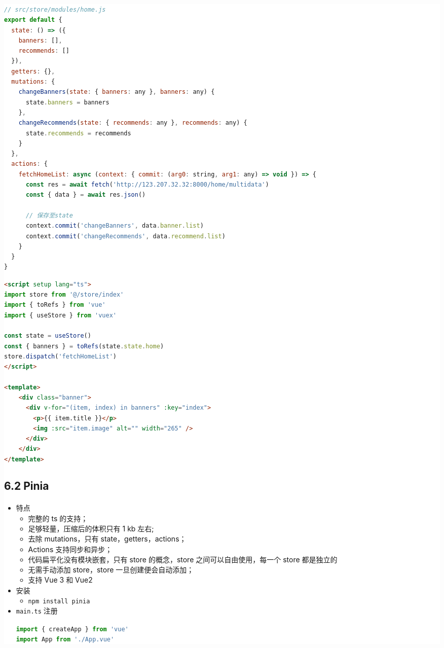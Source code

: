 ```js
// src/store/modules/home.js
export default {
  state: () => ({
    banners: [],
    recommends: []
  }),
  getters: {},
  mutations: {
    changeBanners(state: { banners: any }, banners: any) {
      state.banners = banners
    },
    changeRecommends(state: { recommends: any }, recommends: any) {
      state.recommends = recommends
    }
  },
  actions: {
    fetchHomeList: async (context: { commit: (arg0: string, arg1: any) => void }) => {
      const res = await fetch('http://123.207.32.32:8000/home/multidata')
      const { data } = await res.json()

      // 保存至state
      context.commit('changeBanners', data.banner.list)
      context.commit('changeRecommends', data.recommend.list)
    }
  }
}
```

```html
<script setup lang="ts">
import store from '@/store/index'
import { toRefs } from 'vue'
import { useStore } from 'vuex'

const state = useStore()
const { banners } = toRefs(state.state.home)
store.dispatch('fetchHomeList')
</script>

<template>
    <div class="banner">
      <div v-for="(item, index) in banners" :key="index">
        <p>{{ item.title }}</p>
        <img :src="item.image" alt="" width="265" />
      </div>
	</div>
</template>
```
## 6.2 Pinia 
- 特点
	- 完整的 ts 的支持；
	- 足够轻量，压缩后的体积只有 1 kb 左右;
	- 去除 mutations，只有 state，getters，actions；
	- Actions 支持同步和异步；
	- 代码扁平化没有模块嵌套，只有 store 的概念，store 之间可以自由使用，每一个 store 都是独立的
	- 无需手动添加 store，store 一旦创建便会自动添加；
	- 支持 Vue 3 和 Vue2
- 安装
	- `npm install pinia`
- `main.ts` 注册
	```ts
	import { createApp } from 'vue'
	import App from './App.vue'